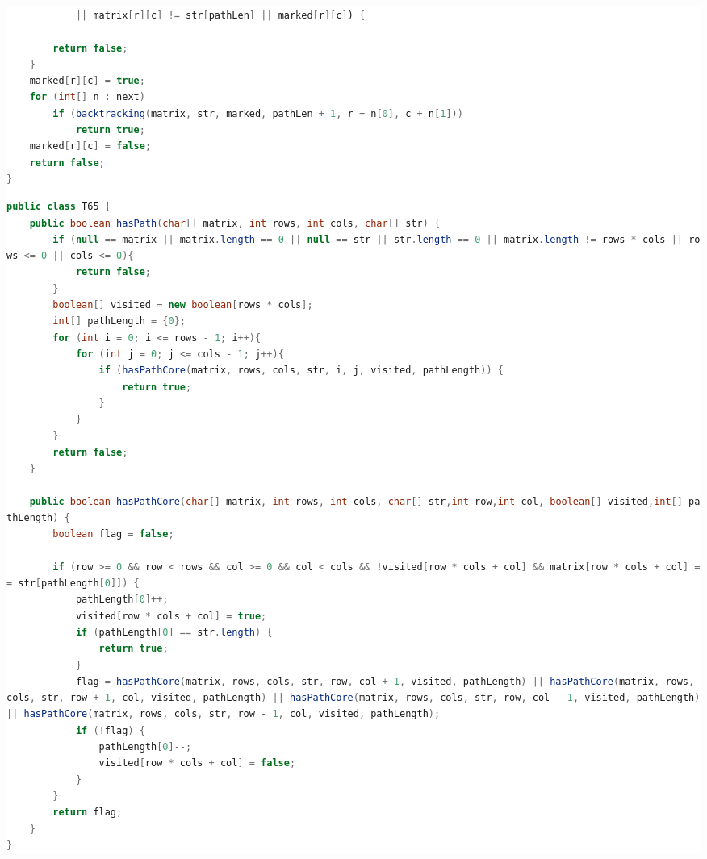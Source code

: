 ```java
            || matrix[r][c] != str[pathLen] || marked[r][c]) {

        return false;
    }
    marked[r][c] = true;
    for (int[] n : next)
        if (backtracking(matrix, str, marked, pathLen + 1, r + n[0], c + n[1]))
            return true;
    marked[r][c] = false;
    return false;
}

```

```java
public class T65 {
    public boolean hasPath(char[] matrix, int rows, int cols, char[] str) {
        if (null == matrix || matrix.length == 0 || null == str || str.length == 0 || matrix.length != rows * cols || rows <= 0 || cols <= 0){
            return false;
        }
        boolean[] visited = new boolean[rows * cols];
        int[] pathLength = {0};
        for (int i = 0; i <= rows - 1; i++){
            for (int j = 0; j <= cols - 1; j++){
                if (hasPathCore(matrix, rows, cols, str, i, j, visited, pathLength)) {
                    return true;
                }
            }
        }
        return false;
    }

    public boolean hasPathCore(char[] matrix, int rows, int cols, char[] str,int row,int col, boolean[] visited,int[] pathLength) {
        boolean flag = false;

        if (row >= 0 && row < rows && col >= 0 && col < cols && !visited[row * cols + col] && matrix[row * cols + col] == str[pathLength[0]]) {
            pathLength[0]++;
            visited[row * cols + col] = true;
            if (pathLength[0] == str.length) {
                return true;
            }
            flag = hasPathCore(matrix, rows, cols, str, row, col + 1, visited, pathLength) || hasPathCore(matrix, rows, cols, str, row + 1, col, visited, pathLength) || hasPathCore(matrix, rows, cols, str, row, col - 1, visited, pathLength) || hasPathCore(matrix, rows, cols, str, row - 1, col, visited, pathLength);
            if (!flag) {
                pathLength[0]--;
                visited[row * cols + col] = false;
            }
        }
        return flag;
    }
}
```
